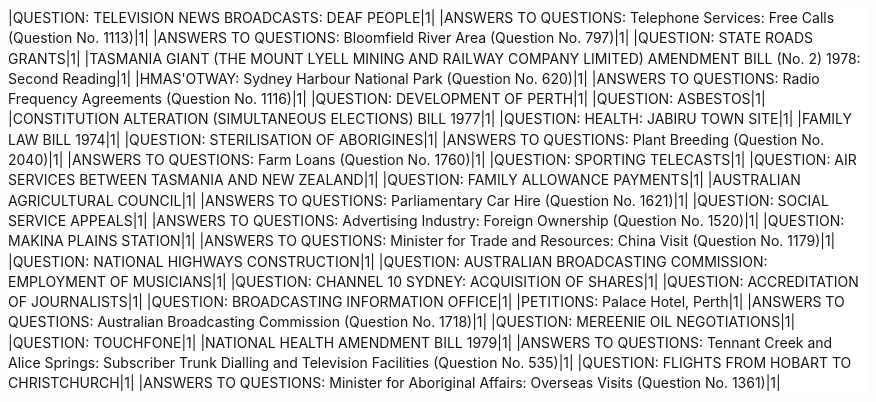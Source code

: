 |QUESTION: TELEVISION NEWS BROADCASTS: DEAF PEOPLE|1|
|ANSWERS TO QUESTIONS: Telephone Services: Free Calls (Question No. 1113)|1|
|ANSWERS TO QUESTIONS: Bloomfield River Area (Question No. 797)|1|
|QUESTION: STATE ROADS GRANTS|1|
|TASMANIA GIANT (THE MOUNT LYELL MINING AND RAILWAY COMPANY LIMITED) AMENDMENT BILL (No. 2) 1978: Second Reading|1|
|HMAS'OTWAY: Sydney Harbour National Park (Question No. 620)|1|
|ANSWERS TO QUESTIONS: Radio Frequency Agreements (Question No. 1116)|1|
|QUESTION: DEVELOPMENT OF PERTH|1|
|QUESTION: ASBESTOS|1|
|CONSTITUTION ALTERATION (SIMULTANEOUS ELECTIONS) BILL 1977|1|
|QUESTION: HEALTH: JABIRU TOWN SITE|1|
|FAMILY LAW BILL 1974|1|
|QUESTION: STERILISATION OF ABORIGINES|1|
|ANSWERS TO QUESTIONS: Plant Breeding (Question No. 2040)|1|
|ANSWERS TO QUESTIONS: Farm Loans (Question No. 1760)|1|
|QUESTION: SPORTING TELECASTS|1|
|QUESTION: AIR SERVICES BETWEEN TASMANIA AND NEW ZEALAND|1|
|QUESTION: FAMILY ALLOWANCE PAYMENTS|1|
|AUSTRALIAN AGRICULTURAL COUNCIL|1|
|ANSWERS TO QUESTIONS: Parliamentary Car Hire (Question No. 1621)|1|
|QUESTION: SOCIAL SERVICE APPEALS|1|
|ANSWERS TO QUESTIONS: Advertising Industry: Foreign Ownership (Question No. 1520)|1|
|QUESTION: MAKINA PLAINS STATION|1|
|ANSWERS TO QUESTIONS: Minister for Trade and Resources: China Visit (Question No. 1179)|1|
|QUESTION: NATIONAL HIGHWAYS CONSTRUCTION|1|
|QUESTION: AUSTRALIAN BROADCASTING COMMISSION: EMPLOYMENT OF MUSICIANS|1|
|QUESTION: CHANNEL 10 SYDNEY: ACQUISITION OF SHARES|1|
|QUESTION: ACCREDITATION OF JOURNALISTS|1|
|QUESTION: BROADCASTING INFORMATION OFFICE|1|
|PETITIONS: Palace Hotel, Perth|1|
|ANSWERS TO QUESTIONS: Australian Broadcasting Commission (Question No. 1718)|1|
|QUESTION: MEREENIE OIL NEGOTIATIONS|1|
|QUESTION: TOUCHFONE|1|
|NATIONAL HEALTH AMENDMENT BILL 1979|1|
|ANSWERS TO QUESTIONS: Tennant Creek and Alice Springs: Subscriber Trunk Dialling and Television Facilities (Question No. 535)|1|
|QUESTION: FLIGHTS FROM HOBART TO CHRISTCHURCH|1|
|ANSWERS TO QUESTIONS: Minister for Aboriginal Affairs: Overseas Visits (Question No. 1361)|1|